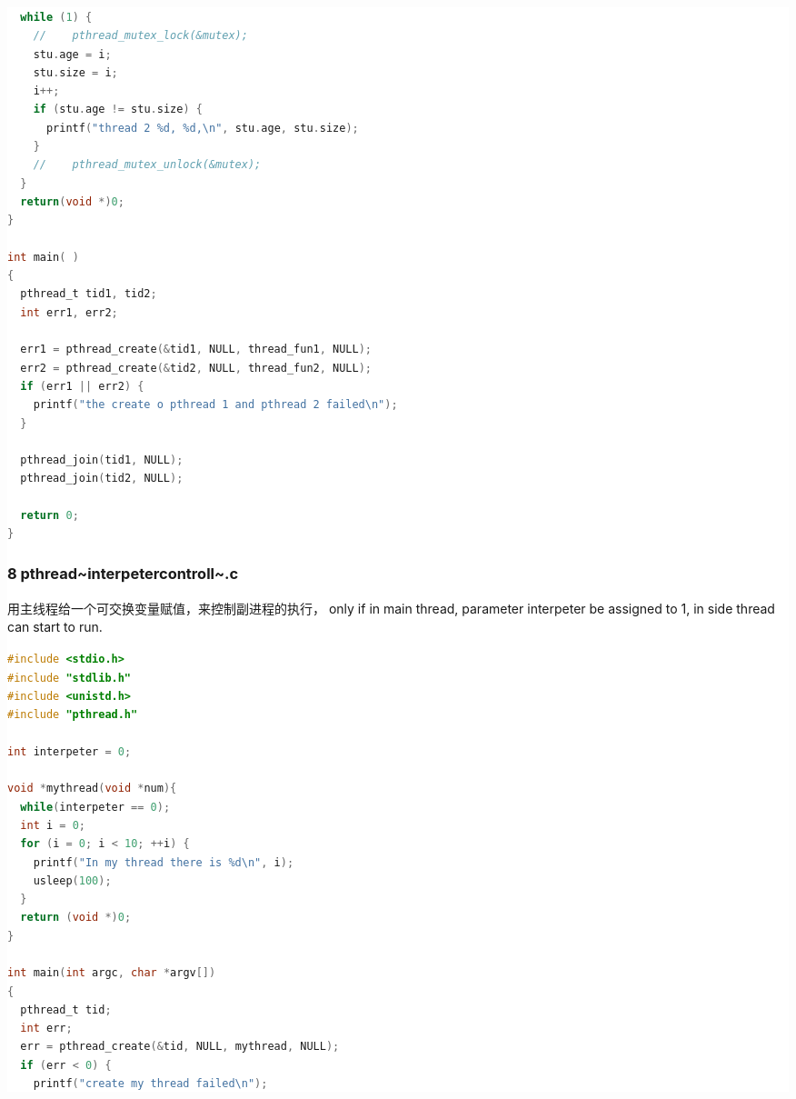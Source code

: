 ``` {.c org-language="C"}
  while (1) {
    //    pthread_mutex_lock(&mutex);
    stu.age = i;
    stu.size = i;
    i++;
    if (stu.age != stu.size) {
      printf("thread 2 %d, %d,\n", stu.age, stu.size);
    }
    //    pthread_mutex_unlock(&mutex);
  }
  return(void *)0;
}

int main( )
{
  pthread_t tid1, tid2;
  int err1, err2;

  err1 = pthread_create(&tid1, NULL, thread_fun1, NULL);
  err2 = pthread_create(&tid2, NULL, thread_fun2, NULL);  
  if (err1 || err2) {
    printf("the create o pthread 1 and pthread 2 failed\n");
  }

  pthread_join(tid1, NULL);
  pthread_join(tid2, NULL);

  return 0;
}


```

### 8 pthread~interpetercontroll~.c

用主线程给一个可交换变量赋值，来控制副进程的执行， only if in main
thread, parameter interpeter be assigned to 1, in side thread can start
to run.

``` {.c org-language="C"}
#include <stdio.h>
#include "stdlib.h"
#include <unistd.h>
#include "pthread.h"

int interpeter = 0;

void *mythread(void *num){
  while(interpeter == 0);
  int i = 0;
  for (i = 0; i < 10; ++i) {
    printf("In my thread there is %d\n", i);
    usleep(100);
  }
  return (void *)0;
}

int main(int argc, char *argv[])
{
  pthread_t tid;
  int err;
  err = pthread_create(&tid, NULL, mythread, NULL);
  if (err < 0) {
    printf("create my thread failed\n");
```